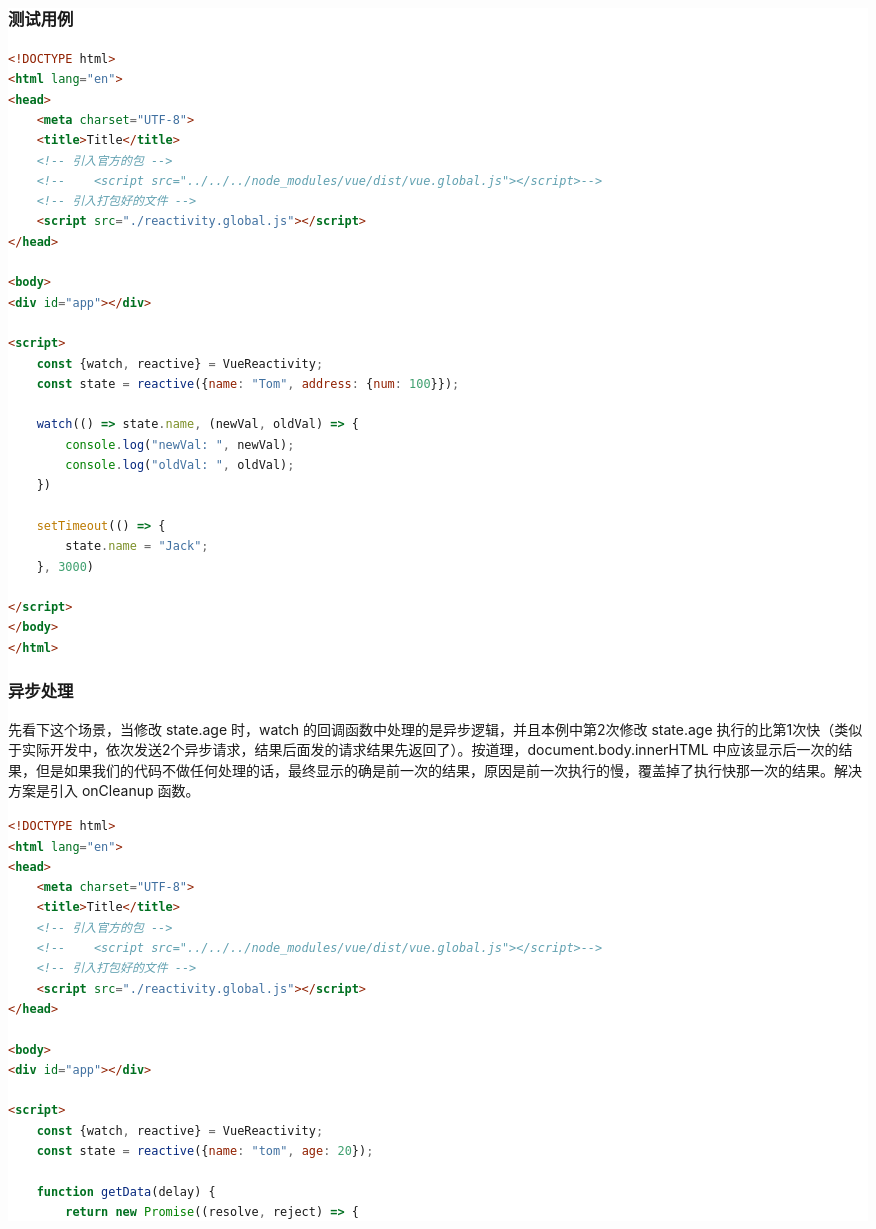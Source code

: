 

### 测试用例

```html
<!DOCTYPE html>
<html lang="en">
<head>
    <meta charset="UTF-8">
    <title>Title</title>
    <!-- 引入官方的包 -->
    <!--    <script src="../../../node_modules/vue/dist/vue.global.js"></script>-->
    <!-- 引入打包好的文件 -->
    <script src="./reactivity.global.js"></script>
</head>

<body>
<div id="app"></div>

<script>
    const {watch, reactive} = VueReactivity;
    const state = reactive({name: "Tom", address: {num: 100}});

    watch(() => state.name, (newVal, oldVal) => {
        console.log("newVal: ", newVal);
        console.log("oldVal: ", oldVal);
    })

    setTimeout(() => {
        state.name = "Jack";
    }, 3000)

</script>
</body>
</html>
```



### 异步处理

先看下这个场景，当修改 state.age 时，watch 的回调函数中处理的是异步逻辑，并且本例中第2次修改 state.age 执行的比第1次快（类似于实际开发中，依次发送2个异步请求，结果后面发的请求结果先返回了）。按道理，document.body.innerHTML 中应该显示后一次的结果，但是如果我们的代码不做任何处理的话，最终显示的确是前一次的结果，原因是前一次执行的慢，覆盖掉了执行快那一次的结果。解决方案是引入 onCleanup 函数。

```html
<!DOCTYPE html>
<html lang="en">
<head>
    <meta charset="UTF-8">
    <title>Title</title>
    <!-- 引入官方的包 -->
    <!--    <script src="../../../node_modules/vue/dist/vue.global.js"></script>-->
    <!-- 引入打包好的文件 -->
    <script src="./reactivity.global.js"></script>
</head>

<body>
<div id="app"></div>

<script>
    const {watch, reactive} = VueReactivity;
    const state = reactive({name: "tom", age: 20});

    function getData(delay) {
        return new Promise((resolve, reject) => {
```
